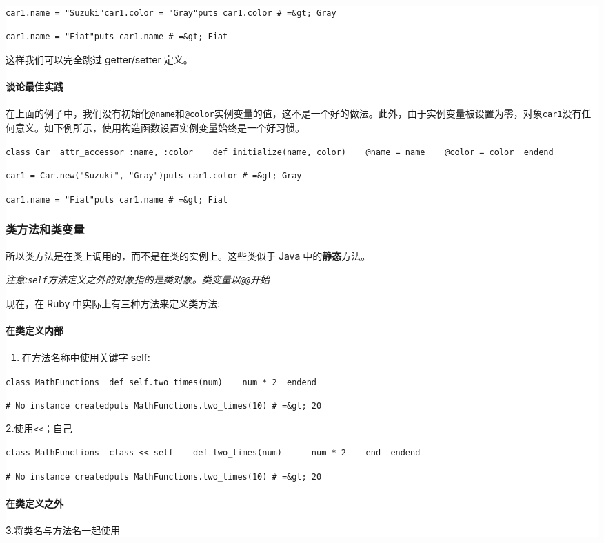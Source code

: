 ```
car1.name = "Suzuki"car1.color = "Gray"puts car1.color # =&gt; Gray
```

```
car1.name = "Fiat"puts car1.name # =&gt; Fiat
```

这样我们可以完全跳过 getter/setter 定义。

#### 谈论最佳实践

在上面的例子中，我们没有初始化`@name`和`@color`实例变量的值，这不是一个好的做法。此外，由于实例变量被设置为零，对象`car1`没有任何意义。如下例所示，使用构造函数设置实例变量始终是一个好习惯。

```
class Car  attr_accessor :name, :color    def initialize(name, color)    @name = name    @color = color  endend
```

```
car1 = Car.new("Suzuki", "Gray")puts car1.color # =&gt; Gray
```

```
car1.name = "Fiat"puts car1.name # =&gt; Fiat
```

### 类方法和类变量

所以类方法是在类上调用的，而不是在类的实例上。这些类似于 Java 中的**静态**方法。

*注意:`self`方法定义之外的对象指的是类对象。类变量以`@@`开始*

现在，在 Ruby 中实际上有三种方法来定义类方法:

#### 在类定义内部

1.  在方法名称中使用关键字 self:

```
class MathFunctions  def self.two_times(num)    num * 2  endend
```

```
# No instance createdputs MathFunctions.two_times(10) # =&gt; 20
```

2.使用`<<`；自己

```
class MathFunctions  class << self    def two_times(num)      num * 2    end  endend
```

```
# No instance createdputs MathFunctions.two_times(10) # =&gt; 20
```

#### 在类定义之外

3.将类名与方法名一起使用
